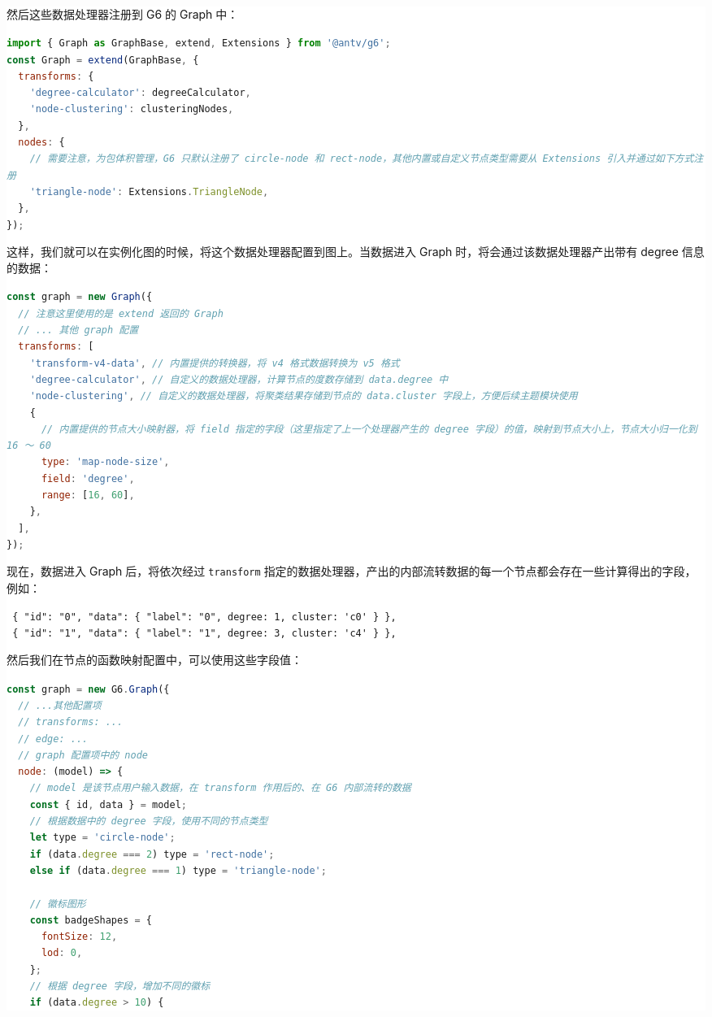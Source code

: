 ```javascript
```

然后这些数据处理器注册到 G6 的 Graph 中：

```javascript
import { Graph as GraphBase, extend, Extensions } from '@antv/g6';
const Graph = extend(GraphBase, {
  transforms: {
    'degree-calculator': degreeCalculator,
    'node-clustering': clusteringNodes,
  },
  nodes: {
    // 需要注意，为包体积管理，G6 只默认注册了 circle-node 和 rect-node，其他内置或自定义节点类型需要从 Extensions 引入并通过如下方式注册
    'triangle-node': Extensions.TriangleNode,
  },
});
```

这样，我们就可以在实例化图的时候，将这个数据处理器配置到图上。当数据进入 Graph 时，将会通过该数据处理器产出带有 degree 信息的数据：

```javascript
const graph = new Graph({
  // 注意这里使用的是 extend 返回的 Graph
  // ... 其他 graph 配置
  transforms: [
    'transform-v4-data', // 内置提供的转换器，将 v4 格式数据转换为 v5 格式
    'degree-calculator', // 自定义的数据处理器，计算节点的度数存储到 data.degree 中
    'node-clustering', // 自定义的数据处理器，将聚类结果存储到节点的 data.cluster 字段上，方便后续主题模块使用
    {
      // 内置提供的节点大小映射器，将 field 指定的字段（这里指定了上一个处理器产生的 degree 字段）的值，映射到节点大小上，节点大小归一化到 16 ～ 60
      type: 'map-node-size',
      field: 'degree',
      range: [16, 60],
    },
  ],
});
```

现在，数据进入 Graph 后，将依次经过 `transform` 指定的数据处理器，产出的内部流转数据的每一个节点都会存在一些计算得出的字段，例如：

```
 { "id": "0", "data": { "label": "0", degree: 1, cluster: 'c0' } },
 { "id": "1", "data": { "label": "1", degree: 3, cluster: 'c4' } },
```

然后我们在节点的函数映射配置中，可以使用这些字段值：

```javascript
const graph = new G6.Graph({
  // ...其他配置项
  // transforms: ...
  // edge: ...
  // graph 配置项中的 node
  node: (model) => {
    // model 是该节点用户输入数据，在 transform 作用后的、在 G6 内部流转的数据
    const { id, data } = model;
    // 根据数据中的 degree 字段，使用不同的节点类型
    let type = 'circle-node';
    if (data.degree === 2) type = 'rect-node';
    else if (data.degree === 1) type = 'triangle-node';

    // 徽标图形
    const badgeShapes = {
      fontSize: 12,
      lod: 0,
    };
    // 根据 degree 字段，增加不同的徽标
    if (data.degree > 10) {
```